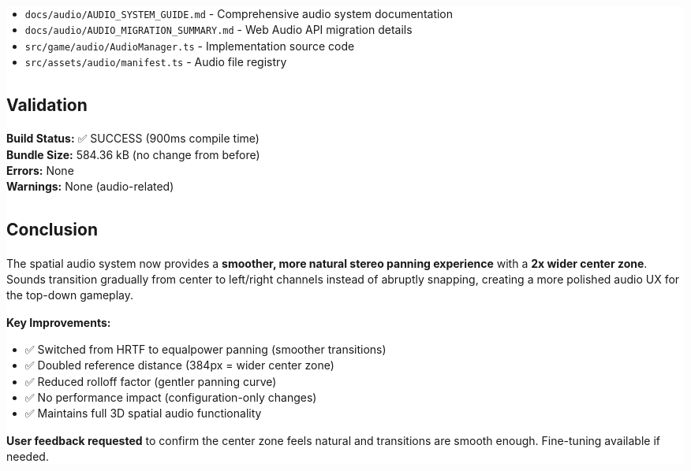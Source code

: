- `docs/audio/AUDIO_SYSTEM_GUIDE.md` - Comprehensive audio system documentation
- `docs/audio/AUDIO_MIGRATION_SUMMARY.md` - Web Audio API migration details
- `src/game/audio/AudioManager.ts` - Implementation source code
- `src/assets/audio/manifest.ts` - Audio file registry

## Validation

**Build Status:** ✅ SUCCESS (900ms compile time)  
**Bundle Size:** 584.36 kB (no change from before)  
**Errors:** None  
**Warnings:** None (audio-related)

## Conclusion

The spatial audio system now provides a **smoother, more natural stereo panning experience** with a **2x wider center zone**. Sounds transition gradually from center to left/right channels instead of abruptly snapping, creating a more polished audio UX for the top-down gameplay.

**Key Improvements:**
- ✅ Switched from HRTF to equalpower panning (smoother transitions)
- ✅ Doubled reference distance (384px = wider center zone)
- ✅ Reduced rolloff factor (gentler panning curve)
- ✅ No performance impact (configuration-only changes)
- ✅ Maintains full 3D spatial audio functionality

**User feedback requested** to confirm the center zone feels natural and transitions are smooth enough. Fine-tuning available if needed.
